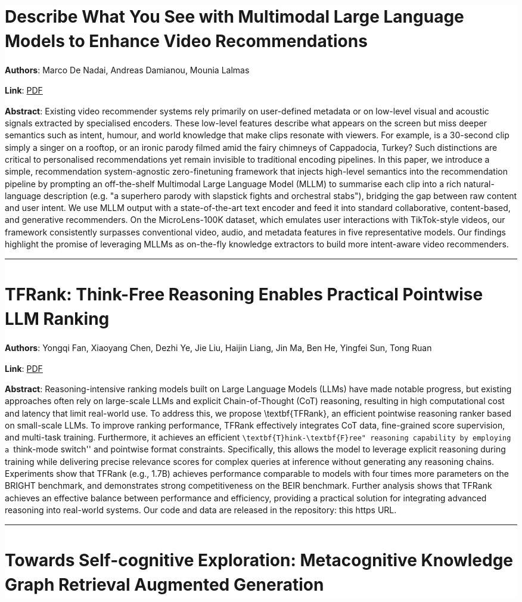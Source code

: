 # Describe What You See with Multimodal Large Language Models to Enhance Video Recommendations 

**Authors**: Marco De Nadai, Andreas Damianou, Mounia Lalmas  

**Link**: [PDF](https://arxiv.org/pdf/2508.09789)  

**Abstract**: Existing video recommender systems rely primarily on user-defined metadata or on low-level visual and acoustic signals extracted by specialised encoders. These low-level features describe what appears on the screen but miss deeper semantics such as intent, humour, and world knowledge that make clips resonate with viewers. For example, is a 30-second clip simply a singer on a rooftop, or an ironic parody filmed amid the fairy chimneys of Cappadocia, Turkey? Such distinctions are critical to personalised recommendations yet remain invisible to traditional encoding pipelines. In this paper, we introduce a simple, recommendation system-agnostic zero-finetuning framework that injects high-level semantics into the recommendation pipeline by prompting an off-the-shelf Multimodal Large Language Model (MLLM) to summarise each clip into a rich natural-language description (e.g. "a superhero parody with slapstick fights and orchestral stabs"), bridging the gap between raw content and user intent. We use MLLM output with a state-of-the-art text encoder and feed it into standard collaborative, content-based, and generative recommenders. On the MicroLens-100K dataset, which emulates user interactions with TikTok-style videos, our framework consistently surpasses conventional video, audio, and metadata features in five representative models. Our findings highlight the promise of leveraging MLLMs as on-the-fly knowledge extractors to build more intent-aware video recommenders. 

---
# TFRank: Think-Free Reasoning Enables Practical Pointwise LLM Ranking 

**Authors**: Yongqi Fan, Xiaoyang Chen, Dezhi Ye, Jie Liu, Haijin Liang, Jin Ma, Ben He, Yingfei Sun, Tong Ruan  

**Link**: [PDF](https://arxiv.org/pdf/2508.09539)  

**Abstract**: Reasoning-intensive ranking models built on Large Language Models (LLMs) have made notable progress, but existing approaches often rely on large-scale LLMs and explicit Chain-of-Thought (CoT) reasoning, resulting in high computational cost and latency that limit real-world use. To address this, we propose \textbf{TFRank}, an efficient pointwise reasoning ranker based on small-scale LLMs. To improve ranking performance, TFRank effectively integrates CoT data, fine-grained score supervision, and multi-task training. Furthermore, it achieves an efficient ``\textbf{T}hink-\textbf{F}ree" reasoning capability by employing a ``think-mode switch'' and pointwise format constraints. Specifically, this allows the model to leverage explicit reasoning during training while delivering precise relevance scores for complex queries at inference without generating any reasoning chains. Experiments show that TFRank (e.g., 1.7B) achieves performance comparable to models with four times more parameters on the BRIGHT benchmark, and demonstrates strong competitiveness on the BEIR benchmark. Further analysis shows that TFRank achieves an effective balance between performance and efficiency, providing a practical solution for integrating advanced reasoning into real-world systems. Our code and data are released in the repository: this https URL. 

---
# Towards Self-cognitive Exploration: Metacognitive Knowledge Graph Retrieval Augmented Generation 
